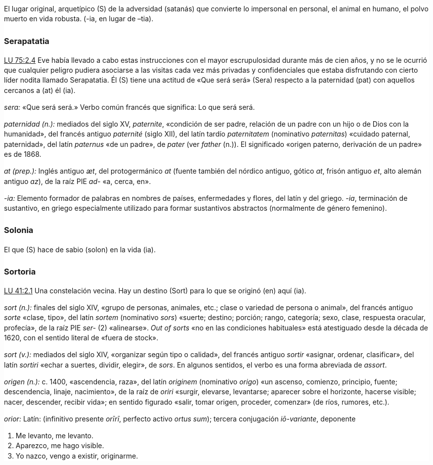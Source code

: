 El lugar original, arquetípico (S) de la adversidad (satanás) que convierte lo impersonal en personal, el animal en humano, el polvo muerto en vida robusta. (-ia, en lugar de –tia).

### Serapatatia

<a id="a619_0"></a>[LU 75:2.4](/es/The_Urantia_Book/75#p2_4) Eve había llevado a cabo estas instrucciones con el mayor escrupulosidad durante más de cien años, y no se le ocurrió que cualquier peligro pudiera asociarse a las visitas cada vez más privadas y confidenciales que estaba disfrutando con cierto líder nodita llamado Serapatatia.
Él (S) tiene una actitud de «Que será será» (Sera) respecto a la paternidad (pat) con aquellos cercanos a (at) él (ia).

_sera:_ «Que será será.» Verbo común francés que significa: Lo que será será.

_paternidad (n.):_ mediados del siglo XV, _paternite_, «condición de ser padre, relación de un padre con un hijo o de Dios con la humanidad», del francés antiguo _paternité_ (siglo XII), del latín tardío _paternitatem_ (nominativo _paternitas_) «cuidado paternal, paternidad», del latín _paternus_ «de un padre», de _pater_ (ver _father_ (n.)). El significado «origen paterno, derivación de un padre» es de 1868.

_at (prep.):_ Inglés antiguo _æt_, del protogermánico _at_ (fuente también del nórdico antiguo, gótico _at_, frisón antiguo _et_, alto alemán antiguo _az_), de la raíz PIE _ad-_ «a, cerca, en».

_\-ia:_ Elemento formador de palabras en nombres de países, enfermedades y flores, del latín y del griego. _\-ia_, terminación de sustantivo, en griego especialmente utilizado para formar sustantivos abstractos (normalmente de género femenino).

### Solonia

El que (S) hace de sabio (solon) en la vida (ia).

### Sortoria

<a id="a636_0"></a>[LU 41:2.1](/es/The_Urantia_Book/41#p2_1) Una constelación vecina.
Hay un destino (Sort) para lo que se originó (en) aquí (ia).

_sort (n.):_ finales del siglo XIV, «grupo de personas, animales, etc.; clase o variedad de persona o animal», del francés antiguo _sorte_ «clase, tipo», del latín _sortem_ (nominativo _sors_) «suerte; destino; porción; rango, categoría; sexo, clase, respuesta oracular, profecía», de la raíz PIE _ser-_ (2) «alinearse». _Out of sorts_ «no en las condiciones habituales» está atestiguado desde la década de 1620, con el sentido literal de «fuera de stock».

_sort (v.):_ mediados del siglo XIV, «organizar según tipo o calidad», del francés antiguo _sortir_ «asignar, ordenar, clasificar», del latín _sortiri_ «echar a suertes, dividir, elegir», de _sors_. En algunos sentidos, el verbo es una forma abreviada de _assort_.

_origen (n.):_ c. 1400, «ascendencia, raza», del latín _originem_ (nominativo _origo_) «un ascenso, comienzo, principio, fuente; descendencia, linaje, nacimiento», de la raíz de _oriri_ «surgir, elevarse, levantarse; aparecer sobre el horizonte, hacerse visible; nacer, descender, recibir vida»; en sentido figurado «salir, tomar origen, proceder, comenzar» (de ríos, rumores, etc.).

_orior:_ Latín: (infinitivo presente _orīrī_, perfecto activo _ortus sum_); tercera conjugación _iō-variante_, deponente
1) Me levanto, me levanto.
2) Aparezco, me hago visible.
3) Yo nazco, vengo a existir, originarme.
